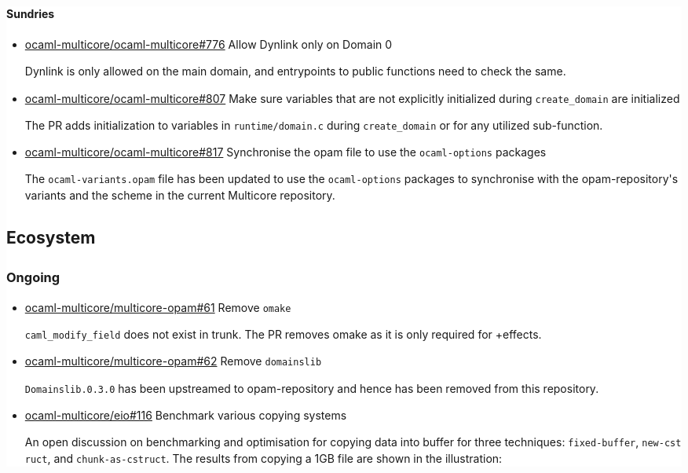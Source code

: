 #### Sundries

* [ocaml-multicore/ocaml-multicore#776](https://github.com/ocaml-multicore/ocaml-multicore/pull/776)
  Allow Dynlink only on Domain 0
  
  Dynlink is only allowed on the main domain, and entrypoints to
  public functions need to check the same.

* [ocaml-multicore/ocaml-multicore#807](https://github.com/ocaml-multicore/ocaml-multicore/pull/807)
  Make sure variables that are not explicitly initialized during `create_domain` are initialized
  
  The PR adds initialization to variables in `runtime/domain.c` during
  `create_domain` or for any utilized sub-function.

* [ocaml-multicore/ocaml-multicore#817](https://github.com/ocaml-multicore/ocaml-multicore/pull/817)
  Synchronise the opam file to use the `ocaml-options` packages
  
  The `ocaml-variants.opam` file has been updated to use the
  `ocaml-options` packages to synchronise with the opam-repository's
  variants and the scheme in the current Multicore repository.

## Ecosystem

### Ongoing

* [ocaml-multicore/multicore-opam#61](https://github.com/ocaml-multicore/multicore-opam/pull/61)
  Remove `omake`
  
  `caml_modify_field` does not exist in trunk. The PR removes omake as
  it is only required for +effects.

* [ocaml-multicore/multicore-opam#62](https://github.com/ocaml-multicore/multicore-opam/pull/62)
  Remove `domainslib`

  `Domainslib.0.3.0` has been upstreamed to opam-repository and hence
  has been removed from this repository.

* [ocaml-multicore/eio#116](https://github.com/ocaml-multicore/eio/pull/116)
  Benchmark various copying systems
  
  An open discussion on benchmarking and optimisation for copying data
  into buffer for three techniques: `fixed-buffer`, `new-cstruct`, and
  `chunk-as-cstruct`. The results from copying a 1GB file are shown in
  the illustration:
